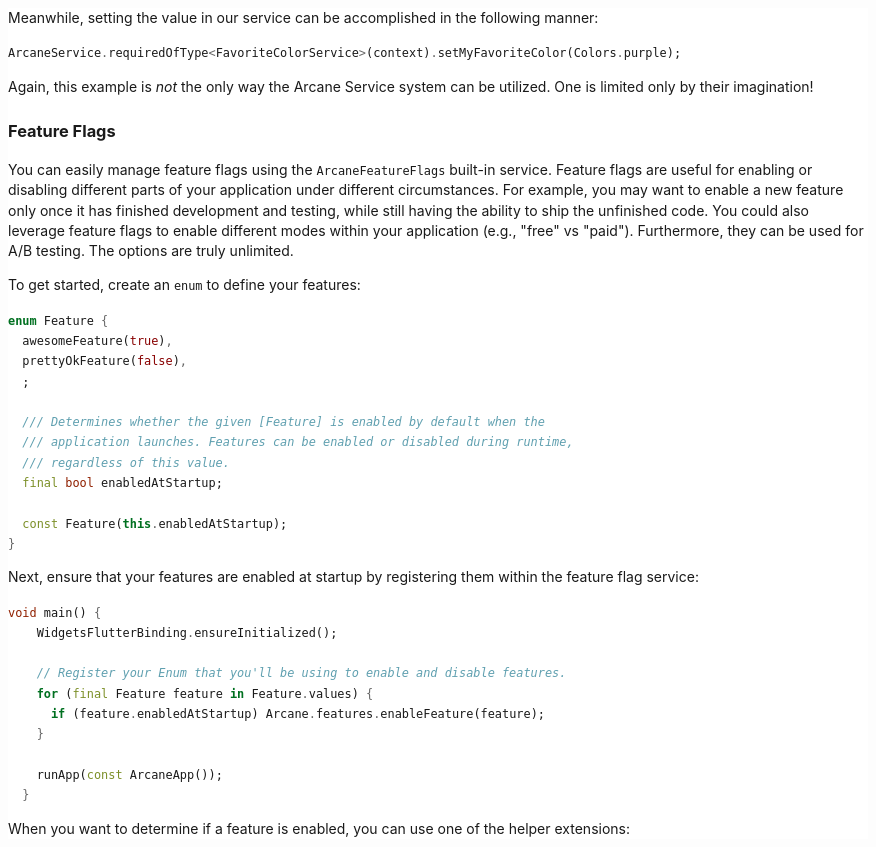 Meanwhile, setting the value in our service can be accomplished in the following
manner:

```dart
ArcaneService.requiredOfType<FavoriteColorService>(context).setMyFavoriteColor(Colors.purple);
```

Again, this example is _not_ the only way the Arcane Service system can be
utilized. One is limited only by their imagination!

### Feature Flags

You can easily manage feature flags using the `ArcaneFeatureFlags` built-in
service. Feature flags are useful for enabling or disabling different parts of
your application under different circumstances. For example, you may want to
enable a new feature only once it has finished development and testing, while
still having the ability to ship the unfinished code. You could also leverage
feature flags to enable different modes within your application (e.g., "free" vs
"paid"). Furthermore, they can be used for A/B testing. The options are truly
unlimited.

To get started, create an `enum` to define your features:

```dart
enum Feature {
  awesomeFeature(true),
  prettyOkFeature(false),
  ;

  /// Determines whether the given [Feature] is enabled by default when the
  /// application launches. Features can be enabled or disabled during runtime,
  /// regardless of this value.
  final bool enabledAtStartup;

  const Feature(this.enabledAtStartup);
}
```

Next, ensure that your features are enabled at startup by registering them
within the feature flag service:

```dart
void main() {
    WidgetsFlutterBinding.ensureInitialized();

    // Register your Enum that you'll be using to enable and disable features.
    for (final Feature feature in Feature.values) {
      if (feature.enabledAtStartup) Arcane.features.enableFeature(feature);
    }

    runApp(const ArcaneApp());
  }
```

When you want to determine if a feature is enabled, you can use one of the
helper extensions:
